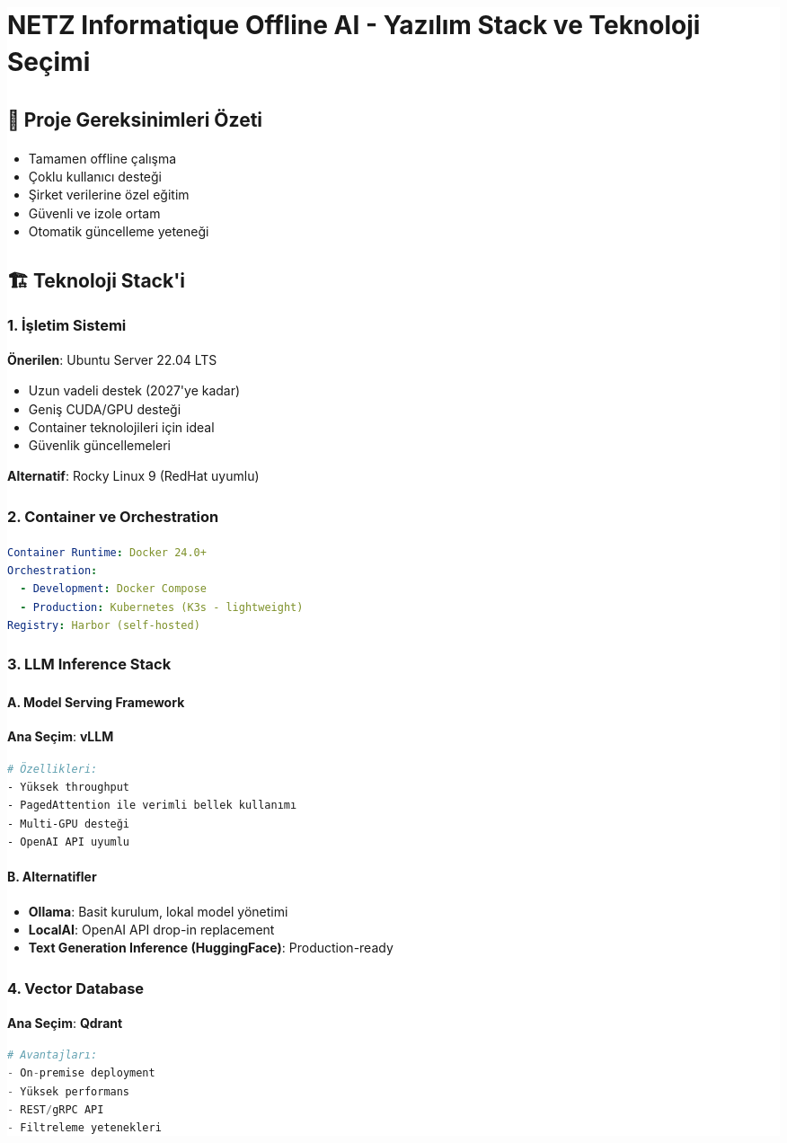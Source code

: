 # NETZ Informatique Offline AI - Yazılım Stack ve Teknoloji Seçimi

## 🎯 Proje Gereksinimleri Özeti
- Tamamen offline çalışma
- Çoklu kullanıcı desteği
- Şirket verilerine özel eğitim
- Güvenli ve izole ortam
- Otomatik güncelleme yeteneği

## 🏗️ Teknoloji Stack'i

### 1. İşletim Sistemi
**Önerilen**: Ubuntu Server 22.04 LTS
- Uzun vadeli destek (2027'ye kadar)
- Geniş CUDA/GPU desteği
- Container teknolojileri için ideal
- Güvenlik güncellemeleri

**Alternatif**: Rocky Linux 9 (RedHat uyumlu)

### 2. Container ve Orchestration
```yaml
Container Runtime: Docker 24.0+
Orchestration: 
  - Development: Docker Compose
  - Production: Kubernetes (K3s - lightweight)
Registry: Harbor (self-hosted)
```

### 3. LLM Inference Stack

#### A. Model Serving Framework
**Ana Seçim**: **vLLM**
```bash
# Özellikleri:
- Yüksek throughput
- PagedAttention ile verimli bellek kullanımı
- Multi-GPU desteği
- OpenAI API uyumlu
```

#### B. Alternatifler
- **Ollama**: Basit kurulum, lokal model yönetimi
- **LocalAI**: OpenAI API drop-in replacement
- **Text Generation Inference (HuggingFace)**: Production-ready

### 4. Vector Database
**Ana Seçim**: **Qdrant**
```python
# Avantajları:
- On-premise deployment
- Yüksek performans
- REST/gRPC API
- Filtreleme yetenekleri
```
